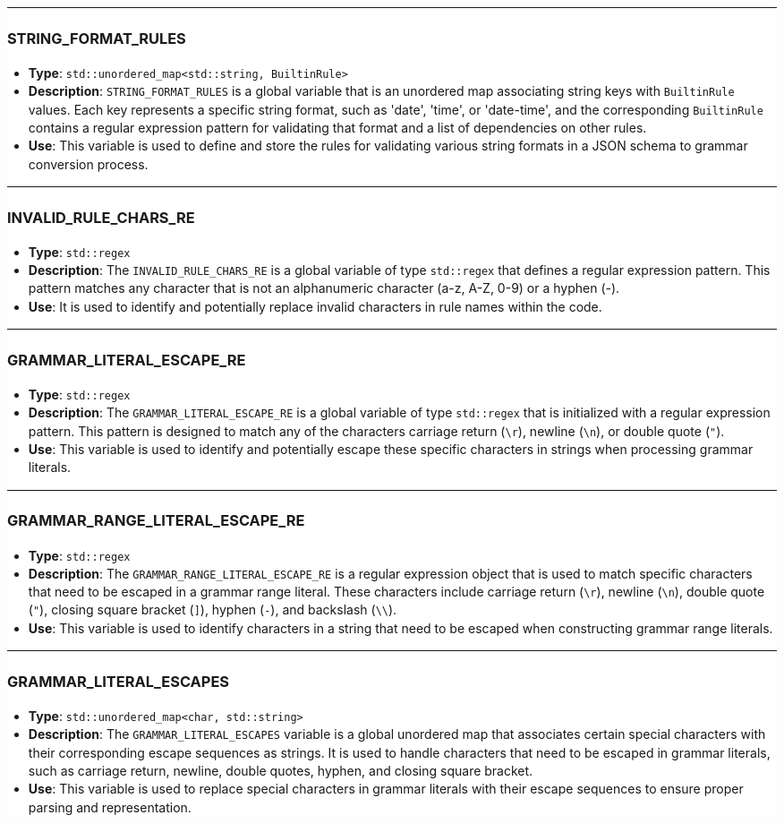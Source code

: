 
---
### STRING\_FORMAT\_RULES
- **Type**: `std::unordered_map<std::string, BuiltinRule>`
- **Description**: `STRING_FORMAT_RULES` is a global variable that is an unordered map associating string keys with `BuiltinRule` values. Each key represents a specific string format, such as 'date', 'time', or 'date-time', and the corresponding `BuiltinRule` contains a regular expression pattern for validating that format and a list of dependencies on other rules.
- **Use**: This variable is used to define and store the rules for validating various string formats in a JSON schema to grammar conversion process.


---
### INVALID\_RULE\_CHARS\_RE
- **Type**: `std::regex`
- **Description**: The `INVALID_RULE_CHARS_RE` is a global variable of type `std::regex` that defines a regular expression pattern. This pattern matches any character that is not an alphanumeric character (a-z, A-Z, 0-9) or a hyphen (-).
- **Use**: It is used to identify and potentially replace invalid characters in rule names within the code.


---
### GRAMMAR\_LITERAL\_ESCAPE\_RE
- **Type**: `std::regex`
- **Description**: The `GRAMMAR_LITERAL_ESCAPE_RE` is a global variable of type `std::regex` that is initialized with a regular expression pattern. This pattern is designed to match any of the characters carriage return (`\r`), newline (`\n`), or double quote (`"`).
- **Use**: This variable is used to identify and potentially escape these specific characters in strings when processing grammar literals.


---
### GRAMMAR\_RANGE\_LITERAL\_ESCAPE\_RE
- **Type**: `std::regex`
- **Description**: The `GRAMMAR_RANGE_LITERAL_ESCAPE_RE` is a regular expression object that is used to match specific characters that need to be escaped in a grammar range literal. These characters include carriage return (`\r`), newline (`\n`), double quote (`"`), closing square bracket (`]`), hyphen (`-`), and backslash (`\\`).
- **Use**: This variable is used to identify characters in a string that need to be escaped when constructing grammar range literals.


---
### GRAMMAR\_LITERAL\_ESCAPES
- **Type**: `std::unordered_map<char, std::string>`
- **Description**: The `GRAMMAR_LITERAL_ESCAPES` variable is a global unordered map that associates certain special characters with their corresponding escape sequences as strings. It is used to handle characters that need to be escaped in grammar literals, such as carriage return, newline, double quotes, hyphen, and closing square bracket.
- **Use**: This variable is used to replace special characters in grammar literals with their escape sequences to ensure proper parsing and representation.
